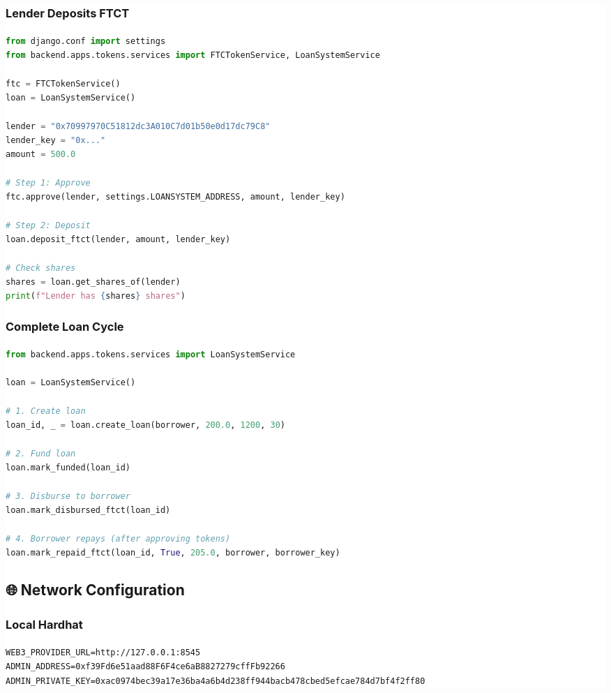### Lender Deposits FTCT

```python
from django.conf import settings
from backend.apps.tokens.services import FTCTokenService, LoanSystemService

ftc = FTCTokenService()
loan = LoanSystemService()

lender = "0x70997970C51812dc3A010C7d01b50e0d17dc79C8"
lender_key = "0x..."
amount = 500.0

# Step 1: Approve
ftc.approve(lender, settings.LOANSYSTEM_ADDRESS, amount, lender_key)

# Step 2: Deposit
loan.deposit_ftct(lender, amount, lender_key)

# Check shares
shares = loan.get_shares_of(lender)
print(f"Lender has {shares} shares")
```

### Complete Loan Cycle

```python
from backend.apps.tokens.services import LoanSystemService

loan = LoanSystemService()

# 1. Create loan
loan_id, _ = loan.create_loan(borrower, 200.0, 1200, 30)

# 2. Fund loan
loan.mark_funded(loan_id)

# 3. Disburse to borrower
loan.mark_disbursed_ftct(loan_id)

# 4. Borrower repays (after approving tokens)
loan.mark_repaid_ftct(loan_id, True, 205.0, borrower, borrower_key)
```

## 🌐 Network Configuration

### Local Hardhat

```env
WEB3_PROVIDER_URL=http://127.0.0.1:8545
ADMIN_ADDRESS=0xf39Fd6e51aad88F6F4ce6aB8827279cffFb92266
ADMIN_PRIVATE_KEY=0xac0974bec39a17e36ba4a6b4d238ff944bacb478cbed5efcae784d7bf4f2ff80
```
